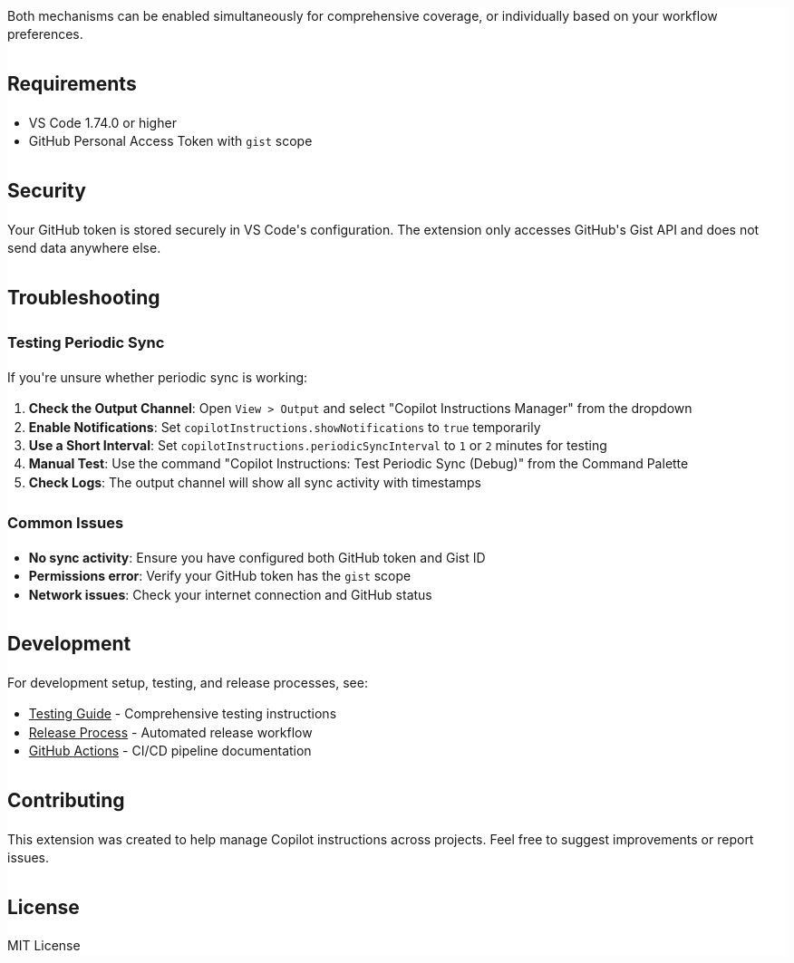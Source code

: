 Both mechanisms can be enabled simultaneously for comprehensive coverage, or individually based on your workflow preferences.

## Requirements

- VS Code 1.74.0 or higher
- GitHub Personal Access Token with `gist` scope

## Security

Your GitHub token is stored securely in VS Code's configuration. The extension only accesses GitHub's Gist API and does not send data anywhere else.

## Troubleshooting

### Testing Periodic Sync

If you're unsure whether periodic sync is working:

1. **Check the Output Channel**: Open `View > Output` and select "Copilot Instructions Manager" from the dropdown
2. **Enable Notifications**: Set `copilotInstructions.showNotifications` to `true` temporarily
3. **Use a Short Interval**: Set `copilotInstructions.periodicSyncInterval` to `1` or `2` minutes for testing
4. **Manual Test**: Use the command "Copilot Instructions: Test Periodic Sync (Debug)" from the Command Palette
5. **Check Logs**: The output channel will show all sync activity with timestamps

### Common Issues

- **No sync activity**: Ensure you have configured both GitHub token and Gist ID
- **Permissions error**: Verify your GitHub token has the `gist` scope
- **Network issues**: Check your internet connection and GitHub status

## Development

For development setup, testing, and release processes, see:
- [Testing Guide](TESTING_GUIDE.md) - Comprehensive testing instructions
- [Release Process](RELEASE_PROCESS.md) - Automated release workflow
- [GitHub Actions](.github/GITHUB_ACTIONS.md) - CI/CD pipeline documentation

## Contributing

This extension was created to help manage Copilot instructions across projects. Feel free to suggest improvements or report issues.

## License

MIT License
